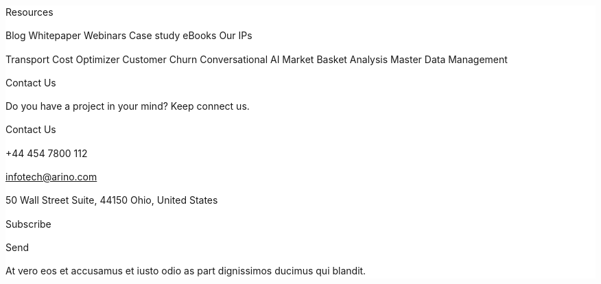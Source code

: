 
Resources

Blog
Whitepaper
Webinars
Case study
eBooks
Our IPs

Transport Cost Optimizer
Customer Churn
Conversational AI
Market Basket Analysis
Master Data Management




Contact Us
 















Do you have a project in your  mind? Keep connect us.


Contact Us





+44 454 7800 112





infotech@arino.com





50 Wall Street Suite, 44150 Ohio, United States




Subscribe



Send

At vero eos et accusamus et iusto odio as part dignissimos ducimus qui blandit.





